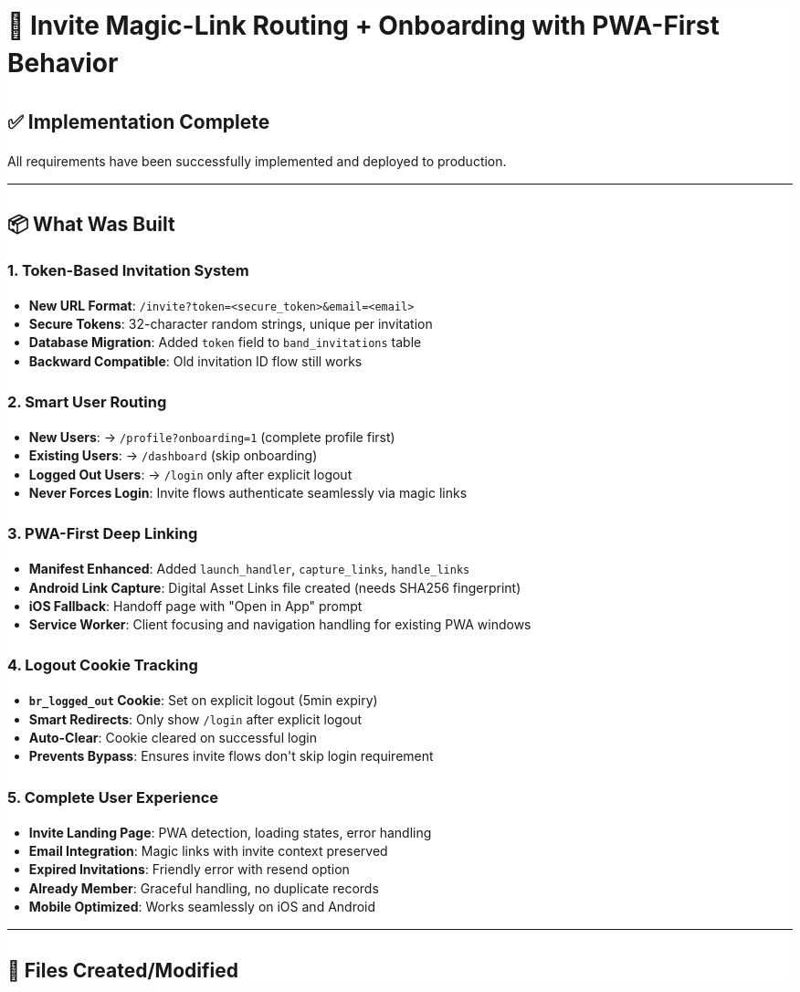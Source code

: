 # 🎸 Invite Magic-Link Routing + Onboarding with PWA-First Behavior

## ✅ Implementation Complete

All requirements have been successfully implemented and deployed to production.

---

## 📦 What Was Built

### 1. Token-Based Invitation System

- **New URL Format**: `/invite?token=<secure_token>&email=<email>`
- **Secure Tokens**: 32-character random strings, unique per invitation
- **Database Migration**: Added `token` field to `band_invitations` table
- **Backward Compatible**: Old invitation ID flow still works

### 2. Smart User Routing

- **New Users**: → `/profile?onboarding=1` (complete profile first)
- **Existing Users**: → `/dashboard` (skip onboarding)
- **Logged Out Users**: → `/login` only after explicit logout
- **Never Forces Login**: Invite flows authenticate seamlessly via magic links

### 3. PWA-First Deep Linking

- **Manifest Enhanced**: Added `launch_handler`, `capture_links`, `handle_links`
- **Android Link Capture**: Digital Asset Links file created (needs SHA256 fingerprint)
- **iOS Fallback**: Handoff page with "Open in App" prompt
- **Service Worker**: Client focusing and navigation handling for existing PWA windows

### 4. Logout Cookie Tracking

- **`br_logged_out` Cookie**: Set on explicit logout (5min expiry)
- **Smart Redirects**: Only show `/login` after explicit logout
- **Auto-Clear**: Cookie cleared on successful login
- **Prevents Bypass**: Ensures invite flows don't skip login requirement

### 5. Complete User Experience

- **Invite Landing Page**: PWA detection, loading states, error handling
- **Email Integration**: Magic links with invite context preserved
- **Expired Invitations**: Friendly error with resend option
- **Already Member**: Graceful handling, no duplicate records
- **Mobile Optimized**: Works seamlessly on iOS and Android

---

## 📂 Files Created/Modified
